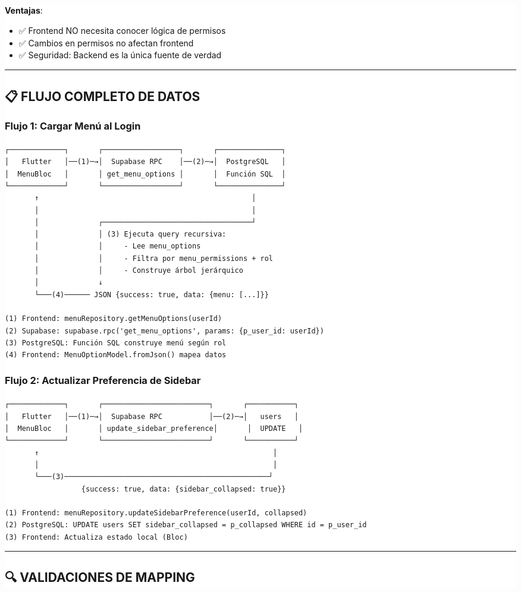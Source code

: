 **Ventajas**:
- ✅ Frontend NO necesita conocer lógica de permisos
- ✅ Cambios en permisos no afectan frontend
- ✅ Seguridad: Backend es la única fuente de verdad

---

## 📋 FLUJO COMPLETO DE DATOS

### Flujo 1: Cargar Menú al Login

```
┌─────────────┐       ┌──────────────────┐       ┌───────────────┐
│   Flutter   │──(1)─→│  Supabase RPC    │──(2)─→│  PostgreSQL   │
│  MenuBloc   │       │ get_menu_options │       │  Función SQL  │
└─────────────┘       └──────────────────┘       └───────────────┘
       ↑                                                  │
       │                                                  │
       │              ┌───────────────────────────────────┘
       │              │ (3) Ejecuta query recursiva:
       │              │     - Lee menu_options
       │              │     - Filtra por menu_permissions + rol
       │              │     - Construye árbol jerárquico
       │              ↓
       └───(4)────── JSON {success: true, data: {menu: [...]}}

(1) Frontend: menuRepository.getMenuOptions(userId)
(2) Supabase: supabase.rpc('get_menu_options', params: {p_user_id: userId})
(3) PostgreSQL: Función SQL construye menú según rol
(4) Frontend: MenuOptionModel.fromJson() mapea datos
```

### Flujo 2: Actualizar Preferencia de Sidebar

```
┌─────────────┐       ┌─────────────────────────┐       ┌───────────┐
│   Flutter   │──(1)─→│  Supabase RPC           │──(2)─→│   users   │
│  MenuBloc   │       │ update_sidebar_preference│       │  UPDATE   │
└─────────────┘       └─────────────────────────┘       └───────────┘
       ↑                                                       │
       │                                                       │
       └───(3)────────────────────────────────────────────────┘
                  {success: true, data: {sidebar_collapsed: true}}

(1) Frontend: menuRepository.updateSidebarPreference(userId, collapsed)
(2) PostgreSQL: UPDATE users SET sidebar_collapsed = p_collapsed WHERE id = p_user_id
(3) Frontend: Actualiza estado local (Bloc)
```

---

## 🔍 VALIDACIONES DE MAPPING
